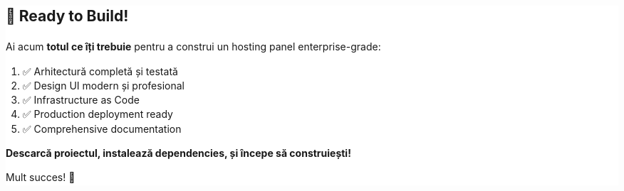 
## 🚀 Ready to Build!

Ai acum **totul ce îți trebuie** pentru a construi un hosting panel enterprise-grade:

1. ✅ Arhitectură completă și testată
2. ✅ Design UI modern și profesional
3. ✅ Infrastructure as Code
4. ✅ Production deployment ready
5. ✅ Comprehensive documentation

**Descarcă proiectul, instalează dependencies, și începe să construiești!**

Mult succes! 🎉